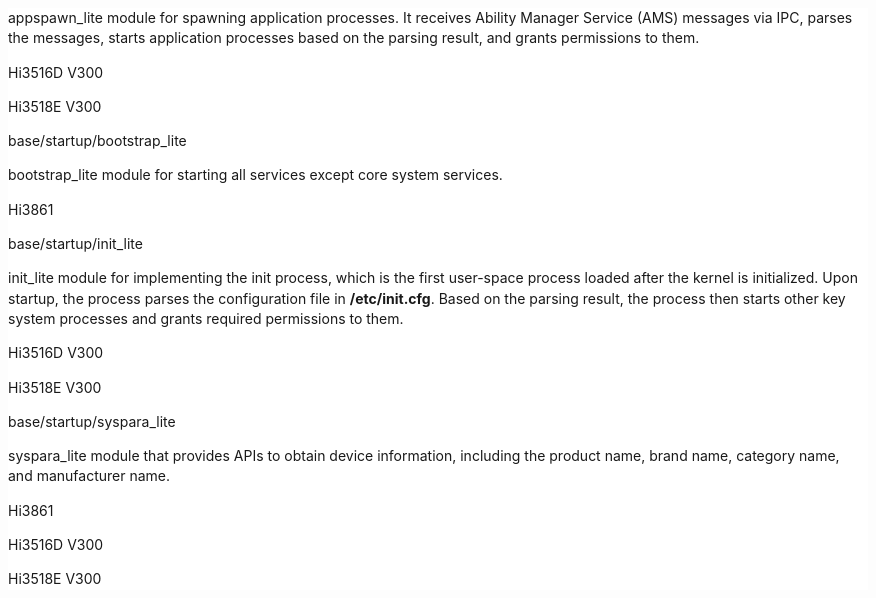 </td>
<td class="cellrowborder" valign="top" width="65.2%" headers="mcps1.2.4.1.2 "><p id="p879375920132"><a name="p879375920132"></a><a name="p879375920132"></a>appspawn_lite module for spawning application processes. It receives Ability Manager Service (AMS) messages via IPC, parses the messages, starts application processes based on the parsing result, and grants permissions to them.</p>
</td>
<td class="cellrowborder" valign="top" width="13.919999999999998%" headers="mcps1.2.4.1.3 "><p id="p63463619360"><a name="p63463619360"></a><a name="p63463619360"></a>Hi3516D V300</p>
<p id="p141611802359"><a name="p141611802359"></a><a name="p141611802359"></a>Hi3518E V300</p>
</td>
</tr>
<tr id="row6978161091412"><td class="cellrowborder" valign="top" width="20.880000000000003%" headers="mcps1.2.4.1.1 "><p id="p37931659101311"><a name="p37931659101311"></a><a name="p37931659101311"></a>base/startup/bootstrap_lite</p>
</td>
<td class="cellrowborder" valign="top" width="65.2%" headers="mcps1.2.4.1.2 "><p id="p6793059171318"><a name="p6793059171318"></a><a name="p6793059171318"></a>bootstrap_lite module for starting all services except core system services.</p>
</td>
<td class="cellrowborder" valign="top" width="13.919999999999998%" headers="mcps1.2.4.1.3 "><p id="p101610019353"><a name="p101610019353"></a><a name="p101610019353"></a>Hi3861</p>
</td>
</tr>
<tr id="row6978201031415"><td class="cellrowborder" align="left" valign="top" width="20.880000000000003%" headers="mcps1.2.4.1.1 "><p id="p117935599130"><a name="p117935599130"></a><a name="p117935599130"></a>base/startup/init_lite</p>
</td>
<td class="cellrowborder" valign="top" width="65.2%" headers="mcps1.2.4.1.2 "><p id="p0793185971316"><a name="p0793185971316"></a><a name="p0793185971316"></a>init_lite module for implementing the init process, which is the first user-space process loaded after the kernel is initialized. Upon startup, the process parses the configuration file in <strong id="b9210192971613"><a name="b9210192971613"></a><a name="b9210192971613"></a>/etc/init.cfg</strong>. Based on the parsing result, the process then starts other key system processes and grants required permissions to them.</p>
</td>
<td class="cellrowborder" valign="top" width="13.919999999999998%" headers="mcps1.2.4.1.3 "><p id="p2176757193619"><a name="p2176757193619"></a><a name="p2176757193619"></a>Hi3516D V300</p>
<p id="p51611013358"><a name="p51611013358"></a><a name="p51611013358"></a>Hi3518E V300</p>
</td>
</tr>
<tr id="row1897841071415"><td class="cellrowborder" valign="top" width="20.880000000000003%" headers="mcps1.2.4.1.1 "><p id="p469782418557"><a name="p469782418557"></a><a name="p469782418557"></a>base/startup/syspara_lite</p>
</td>
<td class="cellrowborder" valign="top" width="65.2%" headers="mcps1.2.4.1.2 "><p id="p15697102412558"><a name="p15697102412558"></a><a name="p15697102412558"></a>syspara_lite module that provides APIs to obtain device information, including the product name, brand name, category name, and manufacturer name.</p>
</td>
<td class="cellrowborder" valign="top" width="13.919999999999998%" headers="mcps1.2.4.1.3 "><p id="p1956516512380"><a name="p1956516512380"></a><a name="p1956516512380"></a>Hi3861</p>
<p id="p2670195353812"><a name="p2670195353812"></a><a name="p2670195353812"></a>Hi3516D V300</p>
<p id="p116118053518"><a name="p116118053518"></a><a name="p116118053518"></a>Hi3518E V300</p>
</td>
</tr>
</tbody>
</table>
